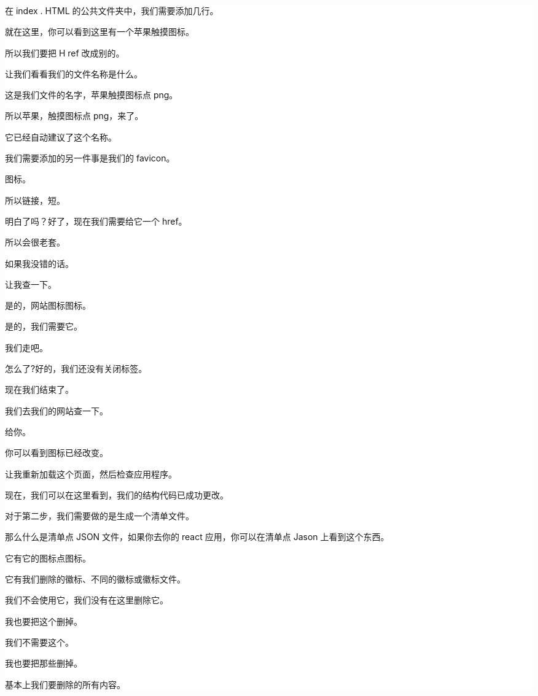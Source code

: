 在 index . HTML 的公共文件夹中，我们需要添加几行。

就在这里，你可以看到这里有一个苹果触摸图标。

所以我们要把 H ref 改成别的。

让我们看看我们的文件名称是什么。

这是我们文件的名字，苹果触摸图标点 png。

所以苹果，触摸图标点 png，来了。

它已经自动建议了这个名称。

我们需要添加的另一件事是我们的 favicon。

图标。

所以链接，短。

明白了吗？好了，现在我们需要给它一个 href。

所以会很老套。

如果我没错的话。

让我查一下。

是的，网站图标图标。

是的，我们需要它。

我们走吧。

怎么了?好的，我们还没有关闭标签。

现在我们结束了。

我们去我们的网站查一下。

给你。

你可以看到图标已经改变。

让我重新加载这个页面，然后检查应用程序。

现在，我们可以在这里看到，我们的结构代码已成功更改。

对于第二步，我们需要做的是生成一个清单文件。

那么什么是清单点 JSON 文件，如果你去你的 react 应用，你可以在清单点 Jason 上看到这个东西。

它有它的图标点图标。

它有我们删除的徽标、不同的徽标或徽标文件。

我们不会使用它，我们没有在这里删除它。

我也要把这个删掉。

我们不需要这个。

我也要把那些删掉。

基本上我们要删除的所有内容。
